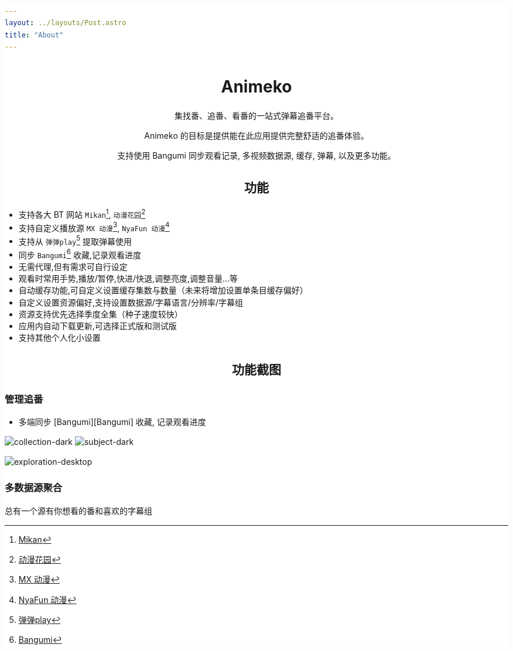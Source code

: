 ```yaml
---
layout: ../layouts/Post.astro
title: "About"
---
```


<div style="text-align: center">

# Animeko

集找番、追番、看番的一站式弹幕追番平台。

Animeko 的目标是提供能在此应用提供完整舒适的追番体验。

支持使用 Bangumi 同步观看记录, 多视频数据源, 缓存, 弹幕, 以及更多功能。

</div>
<div style="text-align: center">

## 功能

</div>

* 支持各大 BT 网站 `Mikan`[^1], `动漫花园`[^2]
* 支持自定义播放源 `MX 动漫`[^3], `NyaFun 动漫`[^4]
* 支持从 `弹弹play`[^5] 提取弹幕使用
* 同步 `Bangumi`[^6] 收藏,记录观看进度
* 无需代理,但有需求可自行设定
* 观看时常用手势,播放/暂停,快进/快退,调整亮度,调整音量...等
* 自动缓存功能,可自定义设置缓存集数与数量（未来将增加设置单条目缓存偏好）
* 自定义设置资源偏好,支持设置数据源/字幕语言/分辨率/字幕组
* 资源支持优先选择季度全集（种子速度较快）
* 应用内自动下载更新,可选择正式版和测试版
* 支持其他个人化小设置

<div style="text-align: center">

## 功能截图

</div>

### 管理追番

- 多端同步 [Bangumi][Bangumi] 收藏, 记录观看进度

<img width="270" src="https://cdn.jsdelivr.net/gh/open-ani/animeko/.readme/images/collection/collection-dark.png" alt="collection-dark"/> <img width="270" src="https://cdn.jsdelivr.net/gh/open-ani/animeko/.readme/images/subject/subject-dark.png" alt="subject-dark"/> 

<img width="600" src="https://cdn.jsdelivr.net/gh/open-ani/animeko/.readme/images/collection/exploration-desktop.png" alt="exploration-desktop"/>

### 多数据源聚合

总有一个源有你想看的番和喜欢的字幕组


[^1]: [Mikan](https://mikanani.me/)
[^2]: [动漫花园](http://www.dmhy.org/)
[^3]: [MX 动漫](https://www.mxdm.tv/)
[^4]: [NyaFun 动漫](https://www.nyafun.net/)
[^5]: [弹弹play](https://www.dandanplay.com/)
[^6]: [Bangumi](http://bangumi.tv)